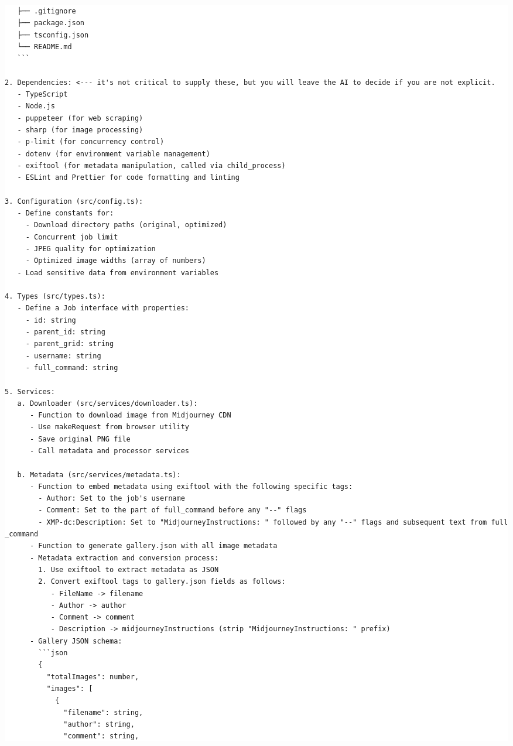 ````
   ├── .gitignore
   ├── package.json
   ├── tsconfig.json
   └── README.md
   ```

2. Dependencies: <--- it's not critical to supply these, but you will leave the AI to decide if you are not explicit.
   - TypeScript
   - Node.js
   - puppeteer (for web scraping)
   - sharp (for image processing)
   - p-limit (for concurrency control)
   - dotenv (for environment variable management)
   - exiftool (for metadata manipulation, called via child_process)
   - ESLint and Prettier for code formatting and linting

3. Configuration (src/config.ts):
   - Define constants for:
     - Download directory paths (original, optimized)
     - Concurrent job limit
     - JPEG quality for optimization
     - Optimized image widths (array of numbers)
   - Load sensitive data from environment variables

4. Types (src/types.ts):
   - Define a Job interface with properties:
     - id: string
     - parent_id: string
     - parent_grid: string
     - username: string
     - full_command: string

5. Services:
   a. Downloader (src/services/downloader.ts):
      - Function to download image from Midjourney CDN
      - Use makeRequest from browser utility
      - Save original PNG file
      - Call metadata and processor services

   b. Metadata (src/services/metadata.ts):
      - Function to embed metadata using exiftool with the following specific tags:
        - Author: Set to the job's username
        - Comment: Set to the part of full_command before any "--" flags
        - XMP-dc:Description: Set to "MidjourneyInstructions: " followed by any "--" flags and subsequent text from full_command
      - Function to generate gallery.json with all image metadata
      - Metadata extraction and conversion process:
        1. Use exiftool to extract metadata as JSON
        2. Convert exiftool tags to gallery.json fields as follows:
           - FileName -> filename
           - Author -> author
           - Comment -> comment
           - Description -> midjourneyInstructions (strip "MidjourneyInstructions: " prefix)
      - Gallery JSON schema:
        ```json
        {
          "totalImages": number,
          "images": [
            {
              "filename": string,
              "author": string,
              "comment": string,
````